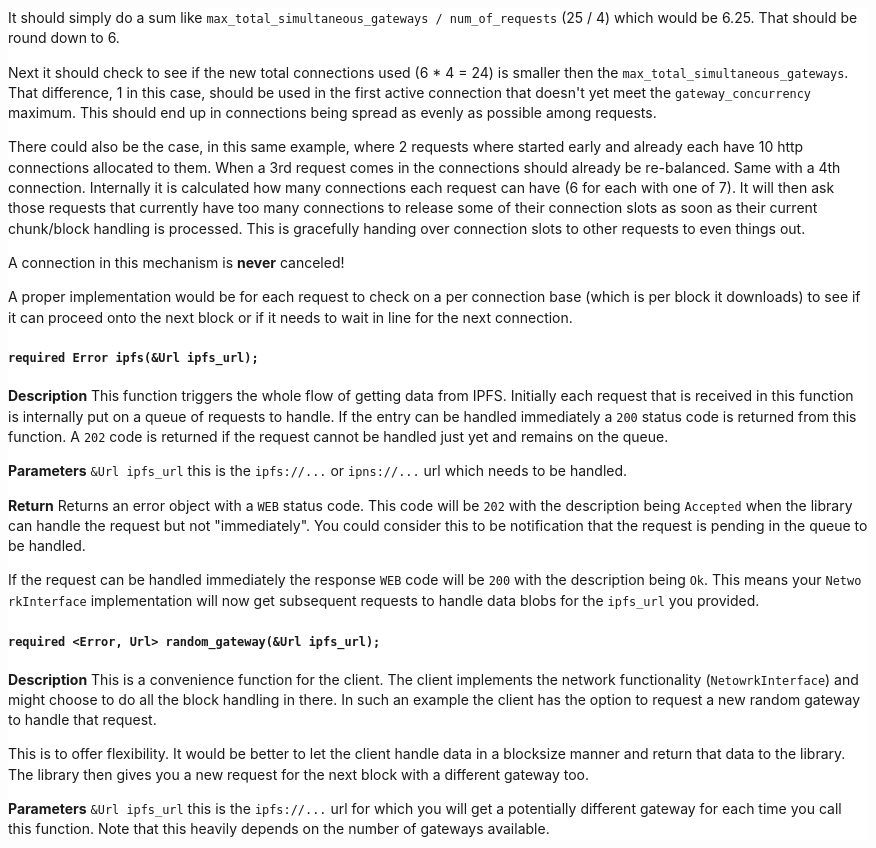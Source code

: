 It should simply do a sum like `max_total_simultaneous_gateways / num_of_requests` (25 / 4) which would be 6.25. That should be round down to 6.

Next it should check to see if the new total connections used (6 * 4 = 24) is smaller then the `max_total_simultaneous_gateways`. That difference, 1 in this case, should be used in the first active connection that doesn't yet meet the `gateway_concurrency` maximum. This should end up in connections being spread as evenly as possible among requests.

There could also be the case, in this same example, where 2 requests where started early and already each have 10 http connections allocated to them. When a 3rd request comes in the connections should already be re-balanced. Same with a 4th connection. Internally it is calculated how many connections each request can have (6 for each with one of 7). It will then ask those requests that currently have too many connections to release some of their connection slots as soon as their current chunk/block handling is processed. This is gracefully handing over connection slots to other requests to even things out.

A connection in this mechanism is **never** canceled!

A proper implementation would be for each request to check on a per connection base (which is per block it downloads) to see if it can proceed onto the next block or if it needs to wait in line for the next connection.

#### `required Error ipfs(&Url ipfs_url);`

**Description**
This function triggers the whole flow of getting data from IPFS.
Initially each request that is received in this function is internally put on a queue of requests to handle. If the entry can be handled immediately a `200` status code is returned from this function. A `202` code is returned if the request cannot be handled just yet and remains on the queue.

**Parameters**
`&Url ipfs_url` this is the `ipfs://...` or `ipns://...` url which needs to be handled.

**Return**
Returns an error object with a `WEB` status code. This code will be `202` with the description being `Accepted` when the library can handle the request but not "immediately". You could consider this to be notification that the request is pending in the queue to be handled.

If the request can be handled immediately the response `WEB` code will be `200` with the description being `Ok`. This means your `NetworkInterface` implementation will now get subsequent requests to handle data blobs for the `ipfs_url` you provided.

#### `required <Error, Url> random_gateway(&Url ipfs_url);`

**Description**
This is a convenience function for the client. The client implements the network functionality (`NetowrkInterface`) and might choose to do all the block handling in there. In such an example the client has the option to request a new random gateway to handle that request.

This is to offer flexibility. It would be better to let the client handle data in a blocksize manner and return that data to the library. The library then gives you a new request for the next block with a different gateway too.

**Parameters**
`&Url ipfs_url` this is the `ipfs://...` url for which you will get a potentially different gateway for each time you call this function. Note that this heavily depends on the number of gateways available.
